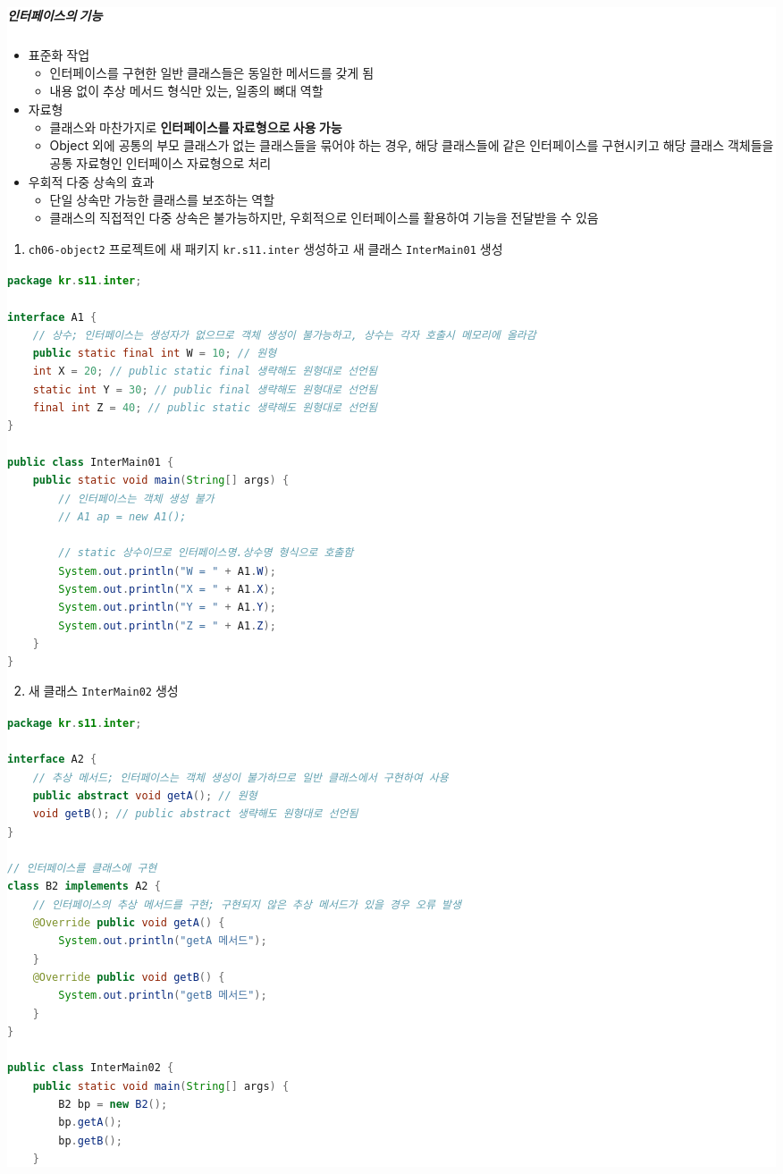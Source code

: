 ##### 인터페이스의 기능

- 표준화 작업
	+ 인터페이스를 구현한 일반 클래스들은 동일한 메서드를 갖게 됨
	+ 내용 없이 추상 메서드 형식만 있는, 일종의 뼈대 역할
- 자료형
	+ 클래스와 마찬가지로 **인터페이스를 자료형으로 사용 가능**
	+ Object 외에 공통의 부모 클래스가 없는 클래스들을 묶어야 하는 경우, 해당 클래스들에 같은 인터페이스를 구현시키고 해당 클래스 객체들을 공통 자료형인 인터페이스 자료형으로 처리
- 우회적 다중 상속의 효과
	+ 단일 상속만 가능한 클래스를 보조하는 역할
	+ 클래스의 직접적인 다중 상속은 불가능하지만, 우회적으로 인터페이스를 활용하여 기능을 전달받을 수 있음

1. `ch06-object2` 프로젝트에 새 패키지 `kr.s11.inter` 생성하고 새 클래스 `InterMain01` 생성
```java
package kr.s11.inter;

interface A1 {
	// 상수; 인터페이스는 생성자가 없으므로 객체 생성이 불가능하고, 상수는 각자 호출시 메모리에 올라감
	public static final int W = 10; // 원형
	int X = 20; // public static final 생략해도 원형대로 선언됨
	static int Y = 30; // public final 생략해도 원형대로 선언됨
	final int Z = 40; // public static 생략해도 원형대로 선언됨
}

public class InterMain01 {
	public static void main(String[] args) {
		// 인터페이스는 객체 생성 불가
		// A1 ap = new A1();
		
		// static 상수이므로 인터페이스명.상수명 형식으로 호출함
		System.out.println("W = " + A1.W);
		System.out.println("X = " + A1.X);
		System.out.println("Y = " + A1.Y);
		System.out.println("Z = " + A1.Z);
	}
}
```
2. 새 클래스 `InterMain02` 생성
```java
package kr.s11.inter;

interface A2 {
	// 추상 메서드; 인터페이스는 객체 생성이 불가하므로 일반 클래스에서 구현하여 사용
	public abstract void getA(); // 원형
	void getB(); // public abstract 생략해도 원형대로 선언됨
}

// 인터페이스를 클래스에 구현
class B2 implements A2 {
	// 인터페이스의 추상 메서드를 구현; 구현되지 않은 추상 메서드가 있을 경우 오류 발생
	@Override public void getA() {
		System.out.println("getA 메서드");
	}
	@Override public void getB() {
		System.out.println("getB 메서드");
	}
}

public class InterMain02 {
	public static void main(String[] args) {
		B2 bp = new B2();
		bp.getA();
		bp.getB();
	}
```